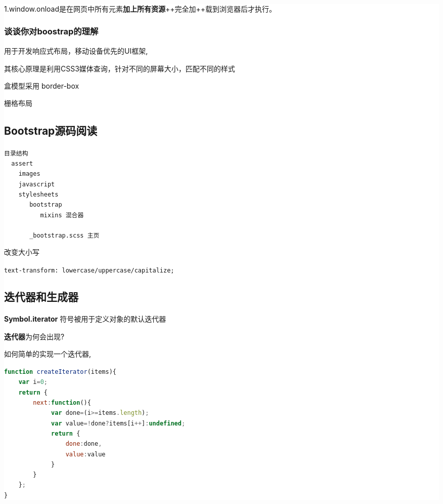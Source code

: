 ​	1.window.onload是在网页中所有元素**加上所有资源**++完全加++载到浏览器后才执行。

### 谈谈你对boostrap的理解

用于开发响应式布局，移动设备优先的UI框架, 

其核心原理是利用CSS3媒体查询，针对不同的屏幕大小，匹配不同的样式

盒模型采用 border-box

栅格布局

## Bootstrap源码阅读

```
目录结构
  assert
    images
    javascript
    stylesheets
       bootstrap
          mixins 混合器
       
       _bootstrap.scss 主页
```

 改变大小写

```
text-transform: lowercase/uppercase/capitalize;
```

## 迭代器和生成器

**Symbol.iterator**  符号被用于定义对象的默认迭代器

 **迭代器**为何会出现?

如何简单的实现一个迭代器,

```js
function createIterator(items){
    var i=0;
    return {
        next:function(){
             var done=(i>=items.length);
             var value=!done?items[i++]:undefined;
             return {
                 done:done,
                 value:value
             }     
        }
    };
}
```
